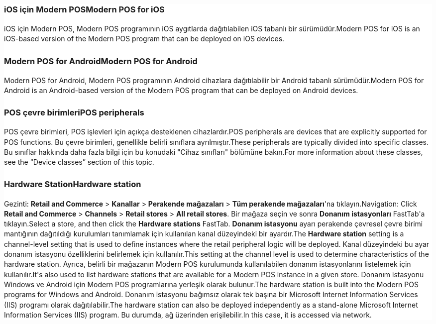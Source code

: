 ### <a name="modern-pos-for-ios"></a><span data-ttu-id="9ff9e-122">iOS için Modern POS</span><span class="sxs-lookup"><span data-stu-id="9ff9e-122">Modern POS for iOS</span></span>

<span data-ttu-id="9ff9e-123">iOS için Modern POS, Modern POS programının iOS aygıtlarda dağıtılabilen iOS tabanlı bir sürümüdür.</span><span class="sxs-lookup"><span data-stu-id="9ff9e-123">Modern POS for iOS is an iOS-based version of the Modern POS program that can be deployed on iOS devices.</span></span>

### <a name="modern-pos-for-android"></a><span data-ttu-id="9ff9e-124">Modern POS for Android</span><span class="sxs-lookup"><span data-stu-id="9ff9e-124">Modern POS for Android</span></span>

<span data-ttu-id="9ff9e-125">Modern POS for Android, Modern POS programının Android cihazlara dağıtılabilir bir Android tabanlı sürümüdür.</span><span class="sxs-lookup"><span data-stu-id="9ff9e-125">Modern POS for Android is an Android-based version of the Modern POS program that can be deployed on Android devices.</span></span>

### <a name="pos-peripherals"></a><span data-ttu-id="9ff9e-126">POS çevre birimleri</span><span class="sxs-lookup"><span data-stu-id="9ff9e-126">POS peripherals</span></span>

<span data-ttu-id="9ff9e-127">POS çevre birimleri, POS işlevleri için açıkça desteklenen cihazlardır.</span><span class="sxs-lookup"><span data-stu-id="9ff9e-127">POS peripherals are devices that are explicitly supported for POS functions.</span></span> <span data-ttu-id="9ff9e-128">Bu çevre birimleri, genellikle belirli sınıflara ayrılmıştır.</span><span class="sxs-lookup"><span data-stu-id="9ff9e-128">These peripherals are typically divided into specific classes.</span></span> <span data-ttu-id="9ff9e-129">Bu sınıflar hakkında daha fazla bilgi için bu konudaki "Cihaz sınıfları" bölümüne bakın.</span><span class="sxs-lookup"><span data-stu-id="9ff9e-129">For more information about these classes, see the “Device classes” section of this topic.</span></span>

### <a name="hardware-station"></a><span data-ttu-id="9ff9e-130">Hardware Station</span><span class="sxs-lookup"><span data-stu-id="9ff9e-130">Hardware station</span></span>

<span data-ttu-id="9ff9e-131">Gezinti: **Retail and Commerce** &gt; **Kanallar** &gt; **Perakende mağazaları** &gt; **Tüm perakende mağazaları**'na tıklayın.</span><span class="sxs-lookup"><span data-stu-id="9ff9e-131">Navigation: Click **Retail and Commerce** &gt; **Channels** &gt; **Retail stores** &gt; **All retail stores**.</span></span> <span data-ttu-id="9ff9e-132">Bir mağaza seçin ve sonra **Donanım istasyonları** FastTab'a tıklayın.</span><span class="sxs-lookup"><span data-stu-id="9ff9e-132">Select a store, and then click the **Hardware stations** FastTab.</span></span> <span data-ttu-id="9ff9e-133">**Donanım istasyonu** ayarı perakende çevresel çevre birimi mantığının dağıtıldığı kurulumları tanımlamak için kullanılan kanal düzeyindeki bir ayardır.</span><span class="sxs-lookup"><span data-stu-id="9ff9e-133">The **Hardware station** setting is a channel-level setting that is used to define instances where the retail peripheral logic will be deployed.</span></span> <span data-ttu-id="9ff9e-134">Kanal düzeyindeki bu ayar donanım istasyonu özelliklerini belirlemek için kullanılır.</span><span class="sxs-lookup"><span data-stu-id="9ff9e-134">This setting at the channel level is used to determine characteristics of the hardware station.</span></span> <span data-ttu-id="9ff9e-135">Ayrıca, belirli bir mağazanın Modern POS kurulumunda kullanılabilen donanım istasyonlarını listelemek için kullanılır.</span><span class="sxs-lookup"><span data-stu-id="9ff9e-135">It's also used to list hardware stations that are available for a Modern POS instance in a given store.</span></span> <span data-ttu-id="9ff9e-136">Donanım istasyonu Windows ve Android için Modern POS programlarına yerleşik olarak bulunur.</span><span class="sxs-lookup"><span data-stu-id="9ff9e-136">The hardware station is built into the Modern POS programs for Windows and Android.</span></span> <span data-ttu-id="9ff9e-137">Donanım istasyonu bağımsız olarak tek başına bir Microsoft Internet Information Services (IIS) programı olarak dağıtılabilir.</span><span class="sxs-lookup"><span data-stu-id="9ff9e-137">The hardware station can also be deployed independently as a stand-alone Microsoft Internet Information Services (IIS) program.</span></span> <span data-ttu-id="9ff9e-138">Bu durumda, ağ üzerinden erişilebilir.</span><span class="sxs-lookup"><span data-stu-id="9ff9e-138">In this case, it is accessed via network.</span></span>
